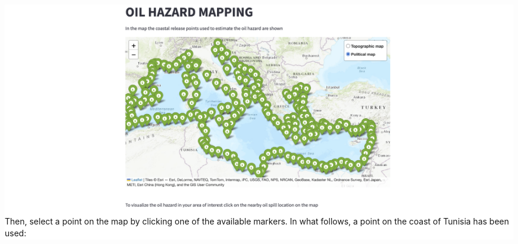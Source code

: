 <img src="clusters2.png" alt="Geopolitical map Screenshot" style="width:460px; display: block;
  margin-left: auto;
  margin-right: auto;">

Then, select a point on the map by clicking one of the available markers. 
In what follows, a point on the coast of Tunisia has been used:
